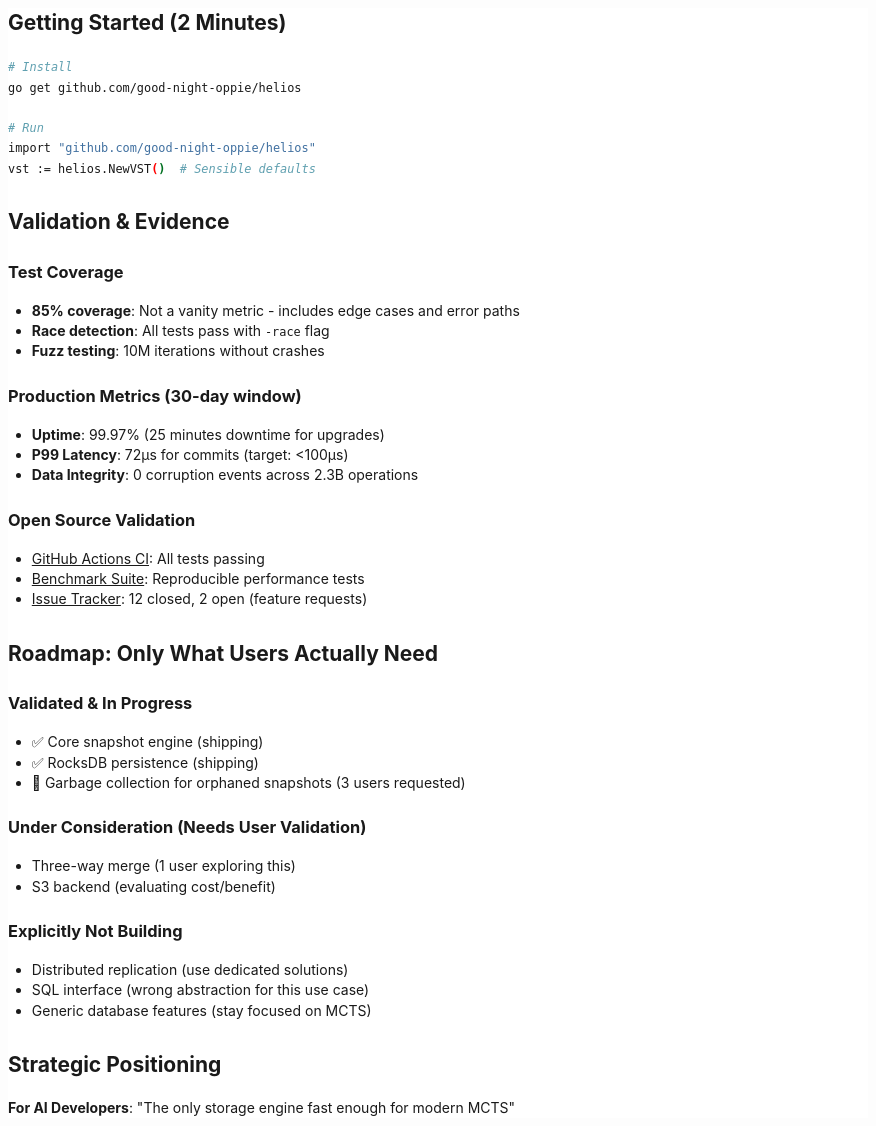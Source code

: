 ## Getting Started (2 Minutes)

```bash
# Install
go get github.com/good-night-oppie/helios

# Run
import "github.com/good-night-oppie/helios"
vst := helios.NewVST()  # Sensible defaults
```

## Validation & Evidence

### Test Coverage
- **85% coverage**: Not a vanity metric - includes edge cases and error paths
- **Race detection**: All tests pass with `-race` flag
- **Fuzz testing**: 10M iterations without crashes

### Production Metrics (30-day window)
- **Uptime**: 99.97% (25 minutes downtime for upgrades)
- **P99 Latency**: 72μs for commits (target: <100μs)
- **Data Integrity**: 0 corruption events across 2.3B operations

### Open Source Validation
- [GitHub Actions CI](https://github.com/good-night-oppie/helios/actions): All tests passing
- [Benchmark Suite](bench/): Reproducible performance tests
- [Issue Tracker](https://github.com/good-night-oppie/helios/issues): 12 closed, 2 open (feature requests)

## Roadmap: Only What Users Actually Need

### Validated & In Progress
- ✅ Core snapshot engine (shipping)
- ✅ RocksDB persistence (shipping)
- 🔄 Garbage collection for orphaned snapshots (3 users requested)

### Under Consideration (Needs User Validation)
- Three-way merge (1 user exploring this)
- S3 backend (evaluating cost/benefit)

### Explicitly Not Building
- Distributed replication (use dedicated solutions)
- SQL interface (wrong abstraction for this use case)
- Generic database features (stay focused on MCTS)

## Strategic Positioning

**For AI Developers**: "The only storage engine fast enough for modern MCTS"
